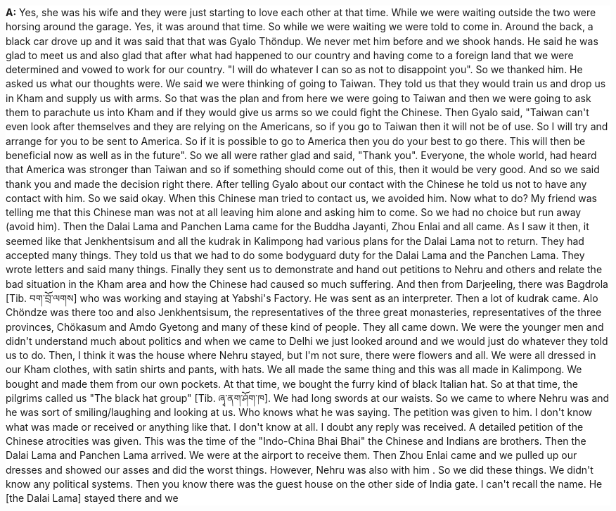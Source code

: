 **A:**  Yes, she was his wife and they were just starting to love each other at t<span class="tooltip" data-text="[tib. ཞྭ་མོ; ch. 戴帽] 1. A regular hat, cap. 2. A common political slang term (label) used for people who were classified as class enemies or reactionaries. It was used politically as, &quot;They put the hat on him,&quot; or &quot;They never took his hat off.&quot;">hat</span> time. While we were waiting outside the two were horsing around the garage. Yes, it was around that time. So while we were waiting we were told to come in. Around the back, a black car drove up and it was said that that was Gyalo Thöndup. We never met him before and we shook hands. He said he was glad to meet us and also glad that after what had happened to our country and having come to a foreign land that we were determined and vowed to work for our country. "I will do whatever I can so as not to disappoint you". So we thanked him. He asked us what our thoughts were. We said we were thinking of going to Taiwan. They told us that they would train us and drop us in Kham and supply us with arms. So that was the plan and from here we were going to Taiwan and then we were going to ask them to parachute us into Kham and if they would give us arms so we could fight the Chinese. Then Gyalo said, "Taiwan can't even look after themselves and they are relying on the Americans, so if you go to Taiwan then it will not be of use. So I will try and arrange for you to be sent to America. So if it is possible to go to America then you do your best to go there. This will then be beneficial now as well as in the future". So we all were rather glad and said, "Thank you". Everyone, the whole world, had heard that America was stronger than Taiwan and so if something should come out of this, then it would be very good. And so we said thank you and made the decision right there. After telling Gyalo about our contact with the Chinese he told us not to have any contact with him. So we said okay. When this Chinese man tried to contact us, we avoided him. Now what to do? My friend was telling me that this Chinese man was not at all leaving him alone and asking him to come. So we had no choice but run away (avoid him). Then the Dalai Lama and Panchen Lama came for the <span class="tooltip" data-text="[hind. Buddha Jayanti] The 1956 celebration in India of the 2,500 anniversary of the death (nirvana) of the Buddha.">Buddha Jayanti</span>, Zhou Enlai and all came. As I saw it then, it seemed like that <span class="tooltip" data-text="[tib. གཅེན་མཁན་རྩིས་གསུམ] Abbr.: The titles of the three heads of the major anti-Chinese émigré group in India during the 1954-59 period: &quot;Jen&quot; refers to the &quot;older brother&quot; (the older brother of the Dalai Lama, Gyalo Thondup), &quot;khen&quot; refers to the monk official of the khenjung rank (Lobsang Gyentsen), and &quot;tsi&quot; refers to the lay official of the tsipön rank (Shakabpa). &quot;Sum&quot; means the three (of them).">Jenkhentsisum</span> and all the <span class="tooltip" data-text="[tib. སྐུ་དྲག] 1. A member of the lay aristocracy. 2. Title for government lay and monk officials. 3. A name occasionally used for the top leaders/officials in a monastery.">kudrak</span> in Kalimpong had various plans for the Dalai Lama not to return. They had accepted many things. They told us that we had to do some bodyguard duty for the Dalai Lama and the Panchen Lama. They wrote letters and said many things. Finally they sent us to demonstrate and hand out petitions to Nehru and others and relate the bad situation in the Kham area and how the Chinese had caused so much suffering. And then from Darjeeling, there was Bagdrola [Tib. བག་བྲོ་ལགས] who was working and staying at <span class="tooltip" data-text="[tib. ཡབ་གཞིས] 1. The title given to a family of a Dalai Lama. 2. When used by itself, e.g., Yabshi&#x27;s house, it refers to the family of the current Dalai Lama.">Yabshi</span>'s Factory. He was sent as an interpreter. Then a lot of kudrak came. Alo Chöndze was there too and also Jenkhentsisum, the representatives of the three great monasteries, representatives of the three provinces, Chökasum and <span class="tooltip" data-text="[tib. ཨ་མདོ] One of the three main Tibetan sub-ethnic areas. It is located in the northeast of the Tibetan Plateau mostly in today&#x27;s Qinghai Province. A person from Amdo is called an Amdowa.">Amdo</span> Gyetong and many of these kind of people. They all came down. We were the younger men and didn't understand much about politics and when we came to Delhi we just looked around and we would just do whatever they told us to do. Then, I think it was the house where Nehru stayed, but I'm not sure, there were flowers and all. We were all dressed in our Kham clothes, with satin shirts and pants, with hats. We all made the same thing and this was all made in Kalimpong. We bought and made them from our own pockets. At that time, we bought the furry kind of black Italian hat. So at that time, the pilgrims called us "The black hat group" [Tib. ཞྭ་ནག་ཤོག་ཁ]. We had long swords at our waists. So we came to where Nehru was and he was sort of smiling/laughing and looking at us. Who knows what he was saying. The petition was given to him. I don't know what was made or received or anything like that. I don't know at all. I doubt any reply was received. A detailed petition of the Chinese atrocities was given. This was the time of the "Indo-China Bhai Bhai" the Chinese and Indians are brothers. Then the Dalai Lama and Panchen Lama arrived. We were at the airport to receive them. Then Zhou Enlai came and we pulled up our dresses and showed our asses and did the worst things. However, Nehru was also with him . So we did these things. We didn't know any political systems. Then you know there was the guest house on the other side of India gate. I can't recall the name. He [the Dalai Lama] stayed there and we